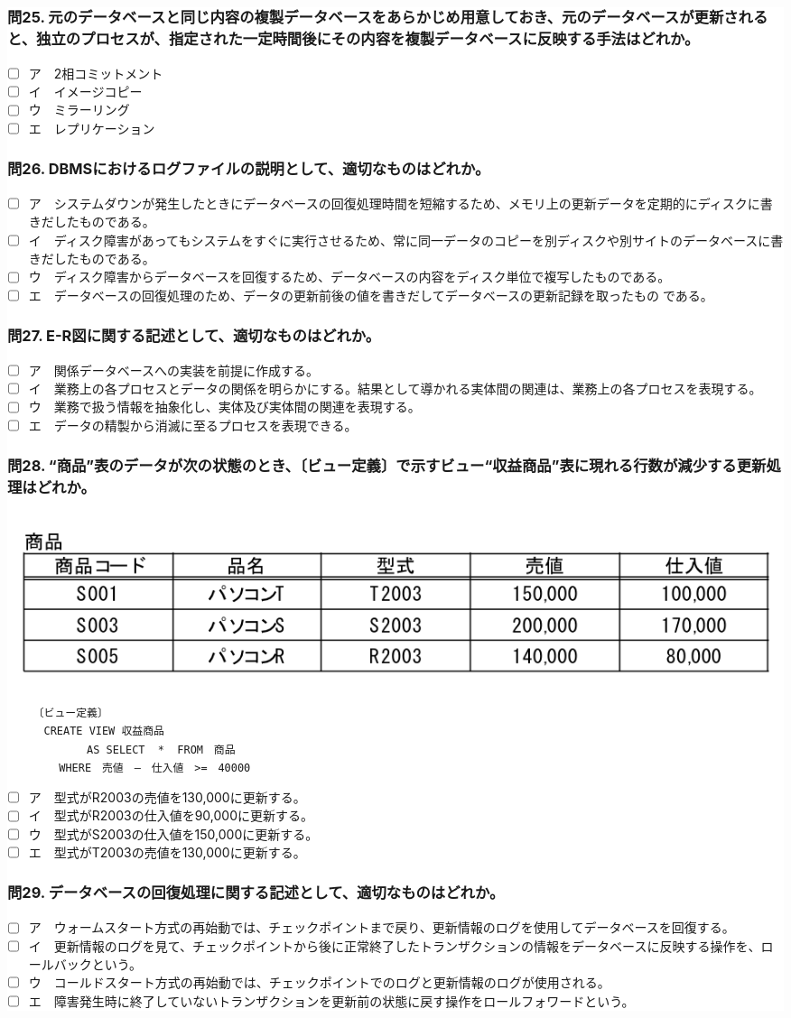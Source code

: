 ### 問25.	元のデータベースと同じ内容の複製データベースをあらかじめ用意しておき、元のデータベースが更新されると、独立のプロセスが、指定された一定時間後にその内容を複製データベースに反映する手法はどれか。
- [ ] ア　2相コミットメント
- [ ] イ　イメージコピー
- [ ] ウ　ミラーリング
- [ ] エ　レプリケーション

### 問26.	DBMSにおけるログファイルの説明として、適切なものはどれか。

- [ ]	ア　システムダウンが発生したときにデータベースの回復処理時間を短縮するため、メモリ上の更新データを定期的にディスクに書きだしたものである。
- [ ]	イ　ディスク障害があってもシステムをすぐに実行させるため、常に同一データのコピーを別ディスクや別サイトのデータベースに書きだしたものである。
- [ ]	ウ　ディスク障害からデータベースを回復するため、データベースの内容をディスク単位で複写したものである。
- [ ]	エ　データベースの回復処理のため、データの更新前後の値を書きだしてデータベースの更新記録を取ったもの
である。

### 問27.	E-R図に関する記述として、適切なものはどれか。

- [ ]	ア　関係データベースへの実装を前提に作成する。
- [ ]	イ　業務上の各プロセスとデータの関係を明らかにする。結果として導かれる実体間の関連は、業務上の各プロセスを表現する。
- [ ]	ウ　業務で扱う情報を抽象化し、実体及び実体間の関連を表現する。
- [ ]	エ　データの精製から消滅に至るプロセスを表現できる。

### 問28.	“商品”表のデータが次の状態のとき、〔ビュー定義〕で示すビュー“収益商品”表に現れる行数が減少する更新処理はどれか。

![図2](images/figure2.png)

``` 
	〔ビュー定義〕
	　CREATE VIEW 収益商品
	　　　　　AS SELECT  *  FROM　商品
		WHERE　売値　–　仕入値　>=　40000
```
- [ ]	ア　型式がR2003の売値を130,000に更新する。
- [ ]	イ　型式がR2003の仕入値を90,000に更新する。
- [ ]	ウ　型式がS2003の仕入値を150,000に更新する。
- [ ]	エ　型式がT2003の売値を130,000に更新する。

### 問29.	データベースの回復処理に関する記述として、適切なものはどれか。
- [ ]	ア　ウォームスタート方式の再始動では、チェックポイントまで戻り、更新情報のログを使用してデータベースを回復する。
- [ ]	イ　更新情報のログを見て、チェックポイントから後に正常終了したトランザクションの情報をデータベースに反映する操作を、ロールバックという。
- [ ]	ウ　コールドスタート方式の再始動では、チェックポイントでのログと更新情報のログが使用される。
- [ ]	エ　障害発生時に終了していないトランザクションを更新前の状態に戻す操作をロールフォワードという。
